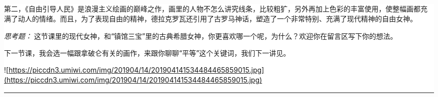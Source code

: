 第二，《自由引导人民》是浪漫主义绘画的巅峰之作，画里的人物不怎么讲究线条，比较粗犷，另外再加上色彩的丰富使用，使整幅画都充满了动人的情绪。而且，为了表现自由的精神，德拉克罗瓦还引用了古罗马神话，塑造了一个非常特别、充满了现代精神的自由女神。

 *思考题：* 这节课里的现代女神，和“镇馆三宝”里的古典希腊女神，你更喜欢哪一个呢，为什么？欢迎你在留言区写下你的想法。

下一节课，我会选一幅跟拿破仑有关的画作，来跟你聊聊“平等”这个关键词，我们下一讲见。

![https://piccdn3.umiwi.com/img/201904/14/201904141534484465859015.jpg](https://piccdn3.umiwi.com/img/201904/14/201904141534484465859015.jpg)

---
